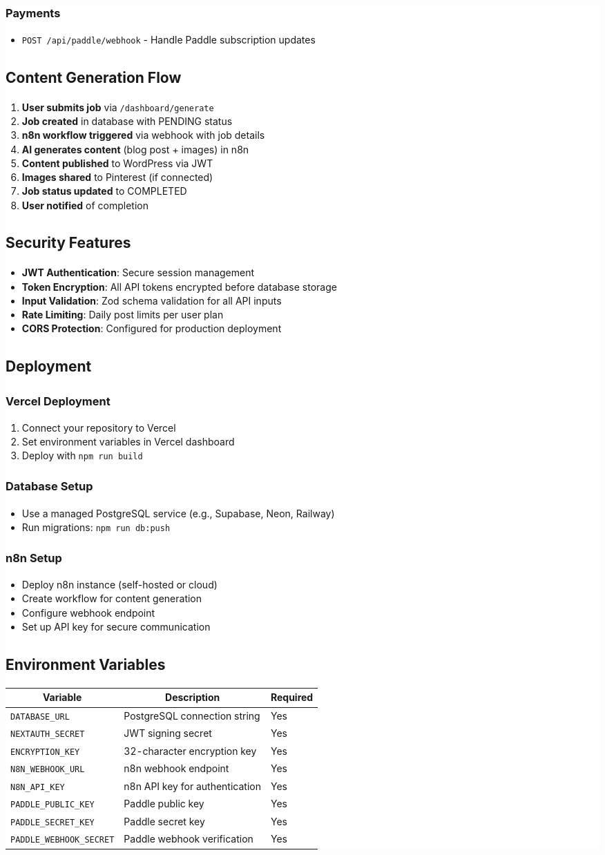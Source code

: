 ### Payments
- `POST /api/paddle/webhook` - Handle Paddle subscription updates

## Content Generation Flow

1. **User submits job** via `/dashboard/generate`
2. **Job created** in database with PENDING status
3. **n8n workflow triggered** via webhook with job details
4. **AI generates content** (blog post + images) in n8n
5. **Content published** to WordPress via JWT
6. **Images shared** to Pinterest (if connected)
7. **Job status updated** to COMPLETED
8. **User notified** of completion

## Security Features

- **JWT Authentication**: Secure session management
- **Token Encryption**: All API tokens encrypted before database storage
- **Input Validation**: Zod schema validation for all API inputs
- **Rate Limiting**: Daily post limits per user plan
- **CORS Protection**: Configured for production deployment

## Deployment

### Vercel Deployment
1. Connect your repository to Vercel
2. Set environment variables in Vercel dashboard
3. Deploy with `npm run build`

### Database Setup
- Use a managed PostgreSQL service (e.g., Supabase, Neon, Railway)
- Run migrations: `npm run db:push`

### n8n Setup
- Deploy n8n instance (self-hosted or cloud)
- Create workflow for content generation
- Configure webhook endpoint
- Set up API key for secure communication

## Environment Variables

| Variable | Description | Required |
|----------|-------------|----------|
| `DATABASE_URL` | PostgreSQL connection string | Yes |
| `NEXTAUTH_SECRET` | JWT signing secret | Yes |
| `ENCRYPTION_KEY` | 32-character encryption key | Yes |
| `N8N_WEBHOOK_URL` | n8n webhook endpoint | Yes |
| `N8N_API_KEY` | n8n API key for authentication | Yes |
| `PADDLE_PUBLIC_KEY` | Paddle public key | Yes |
| `PADDLE_SECRET_KEY` | Paddle secret key | Yes |
| `PADDLE_WEBHOOK_SECRET` | Paddle webhook verification | Yes |
